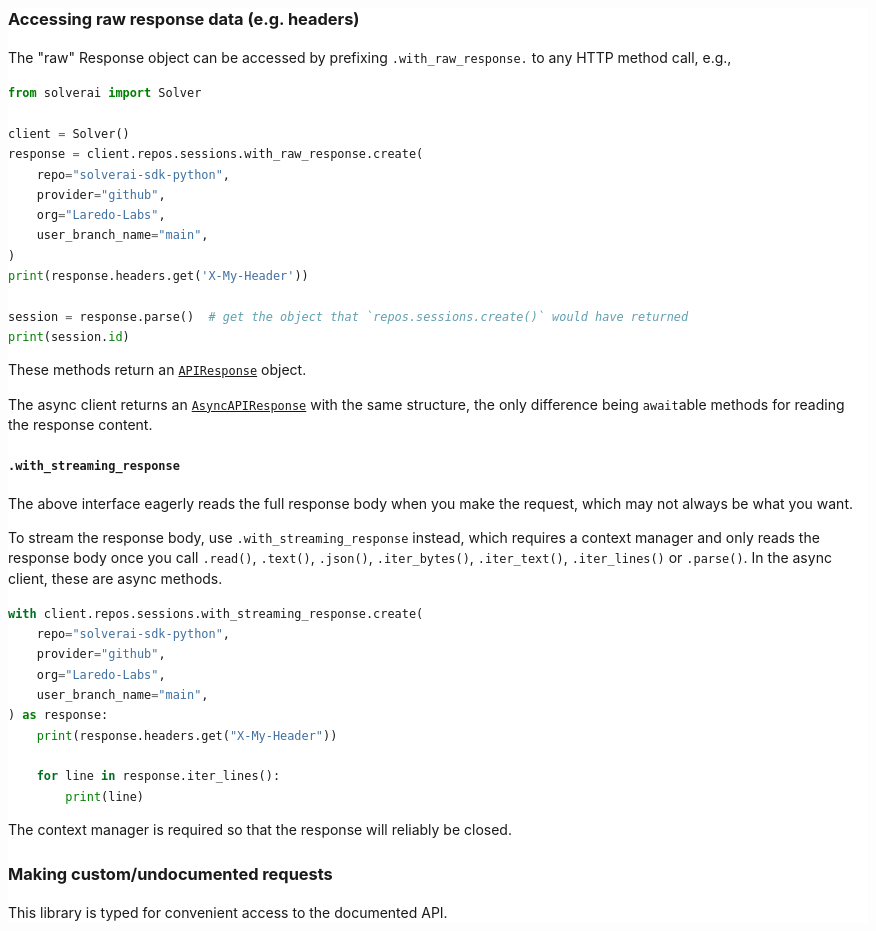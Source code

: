 ### Accessing raw response data (e.g. headers)

The "raw" Response object can be accessed by prefixing `.with_raw_response.` to any HTTP method call, e.g.,

```py
from solverai import Solver

client = Solver()
response = client.repos.sessions.with_raw_response.create(
    repo="solverai-sdk-python",
    provider="github",
    org="Laredo-Labs",
    user_branch_name="main",
)
print(response.headers.get('X-My-Header'))

session = response.parse()  # get the object that `repos.sessions.create()` would have returned
print(session.id)
```

These methods return an [`APIResponse`](https://github.com/Laredo-Labs/solverai-sdk-python/tree/main/src/solverai/_response.py) object.

The async client returns an [`AsyncAPIResponse`](https://github.com/Laredo-Labs/solverai-sdk-python/tree/main/src/solverai/_response.py) with the same structure, the only difference being `await`able methods for reading the response content.

#### `.with_streaming_response`

The above interface eagerly reads the full response body when you make the request, which may not always be what you want.

To stream the response body, use `.with_streaming_response` instead, which requires a context manager and only reads the response body once you call `.read()`, `.text()`, `.json()`, `.iter_bytes()`, `.iter_text()`, `.iter_lines()` or `.parse()`. In the async client, these are async methods.

```python
with client.repos.sessions.with_streaming_response.create(
    repo="solverai-sdk-python",
    provider="github",
    org="Laredo-Labs",
    user_branch_name="main",
) as response:
    print(response.headers.get("X-My-Header"))

    for line in response.iter_lines():
        print(line)
```

The context manager is required so that the response will reliably be closed.

### Making custom/undocumented requests

This library is typed for convenient access to the documented API.
